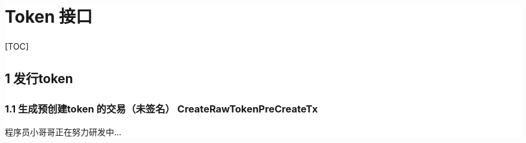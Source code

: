 # Token 接口
[TOC]

## 1 发行token
### 1.1 生成预创建token 的交易（未签名） CreateRawTokenPreCreateTx
程序员小哥哥正在努力研发中...
<div style='display: none'>
```json
{
	"jsonrpc":"2.0",
    "id":int32,
    "method":"token.CreateRawTokenPreCreateTx",
    "params":[
		{
			"name":"string",
			"symbol":"string",
			"introduction":"string",
			"total":int64,
			"price":int64,
			"category":int64,
			"owner":"string"
		}
	]
}
```
**参数说明：**

|参数|类型|说明|
|----|----|----|
|name|string|token的全名，最大长度是128个字符|
|symbol|string|token标记符，最大长度是16个字符，且必须为大写字符和数字|
|introduction|string|token介绍，最大长度为1024个字节|
|total|int64|发行总量,需要乘以10的8次方，比如要发行100个币，需要100*1e8|
|price|int64|发行该token愿意承担的费用|
|owner|string|token拥有者地址|
|category|int32|token属性类别， 0 为普通token， 1 可增发和燃烧|
**返回数据：**
```

```
```json
{
    "id":int32,
    "error":null,
    "result":"string"
}
```
**参数说明：**

